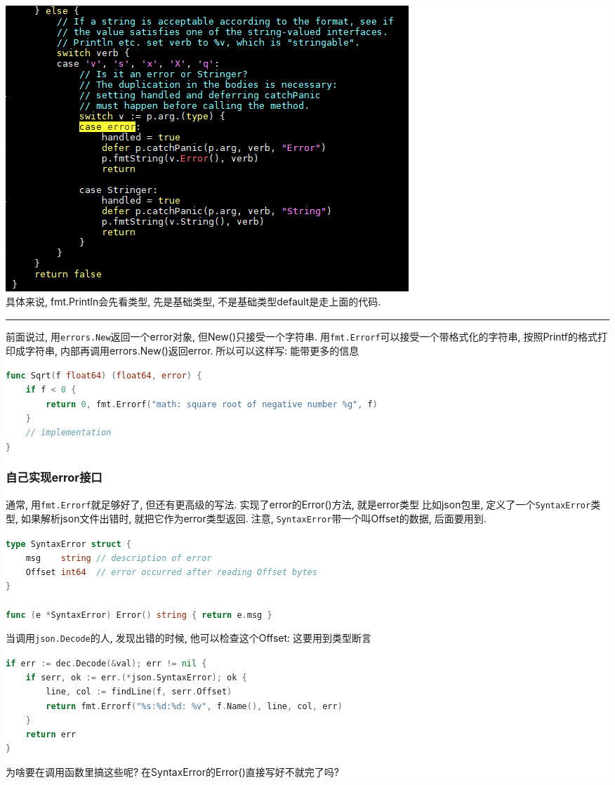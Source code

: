 ![](img/golang_高效go_20220903224707.png)  
具体来说, fmt.Println会先看类型, 先是基础类型, 不是基础类型default是走上面的代码.

----
前面说过, 用`errors.New`返回一个error对象, 但New()只接受一个字符串.
用`fmt.Errorf`可以接受一个带格式化的字符串, 按照Printf的格式打印成字符串,
内部再调用errors.New()返回error.
所以可以这样写: 能带更多的信息
```go
func Sqrt(f float64) (float64, error) {
    if f < 0 {
        return 0, fmt.Errorf("math: square root of negative number %g", f)
    }
    // implementation
}
```

### 自己实现error接口
通常, 用`fmt.Errorf`就足够好了, 但还有更高级的写法.
实现了error的Error()方法, 就是error类型
比如json包里, 定义了一个`SyntaxError`类型, 如果解析json文件出错时, 就把它作为error类型返回.
注意, `SyntaxError`带一个叫Offset的数据, 后面要用到.
```go
type SyntaxError struct {
    msg    string // description of error
    Offset int64  // error occurred after reading Offset bytes
}

func (e *SyntaxError) Error() string { return e.msg }
```
当调用`json.Decode`的人, 发现出错的时候, 他可以检查这个Offset:
这要用到类型断言
```go
if err := dec.Decode(&val); err != nil {
    if serr, ok := err.(*json.SyntaxError); ok {
        line, col := findLine(f, serr.Offset)
        return fmt.Errorf("%s:%d:%d: %v", f.Name(), line, col, err)
    }
    return err
}
```
为啥要在调用函数里搞这些呢? 在SyntaxError的Error()直接写好不就完了吗?
